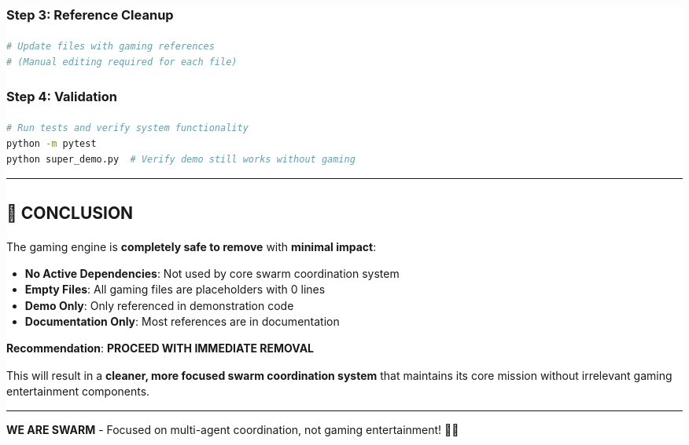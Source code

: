 ### **Step 3: Reference Cleanup**
```bash
# Update files with gaming references
# (Manual editing required for each file)
```

### **Step 4: Validation**
```bash
# Run tests and verify system functionality
python -m pytest
python super_demo.py  # Verify demo still works without gaming
```

---

## 📝 **CONCLUSION**

The gaming engine is **completely safe to remove** with **minimal impact**:

- **No Active Dependencies**: Not used by core swarm coordination system
- **Empty Files**: All gaming files are placeholders with 0 lines
- **Demo Only**: Only referenced in demonstration code
- **Documentation Only**: Most references are in documentation

**Recommendation**: **PROCEED WITH IMMEDIATE REMOVAL**

This will result in a **cleaner, more focused swarm coordination system** that maintains its core mission without irrelevant gaming entertainment components.

---

**WE ARE SWARM** - Focused on multi-agent coordination, not gaming entertainment! 🚀🐝
